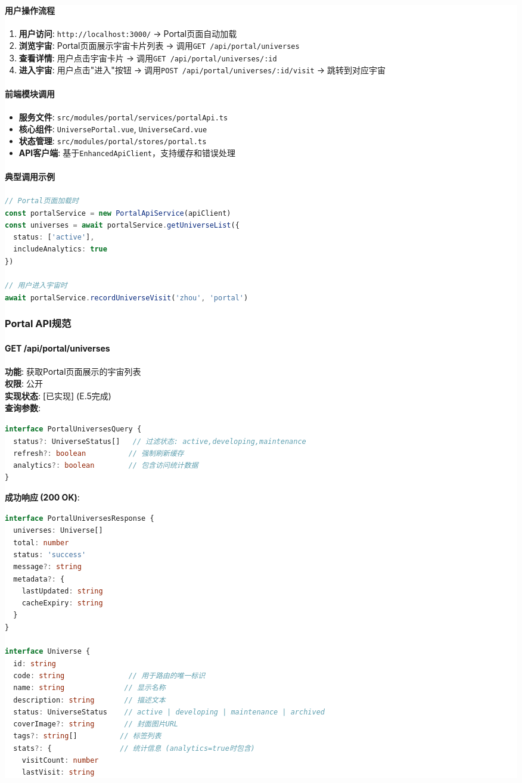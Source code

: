 #### 用户操作流程
1. **用户访问**: `http://localhost:3000/` → Portal页面自动加载
2. **浏览宇宙**: Portal页面展示宇宙卡片列表 → 调用`GET /api/portal/universes`
3. **查看详情**: 用户点击宇宙卡片 → 调用`GET /api/portal/universes/:id`
4. **进入宇宙**: 用户点击"进入"按钮 → 调用`POST /api/portal/universes/:id/visit` → 跳转到对应宇宙

#### 前端模块调用
- **服务文件**: `src/modules/portal/services/portalApi.ts`
- **核心组件**: `UniversePortal.vue`, `UniverseCard.vue` 
- **状态管理**: `src/modules/portal/stores/portal.ts`
- **API客户端**: 基于`EnhancedApiClient`，支持缓存和错误处理

#### 典型调用示例
```typescript
// Portal页面加载时
const portalService = new PortalApiService(apiClient)
const universes = await portalService.getUniverseList({
  status: ['active'],
  includeAnalytics: true
})

// 用户进入宇宙时
await portalService.recordUniverseVisit('zhou', 'portal')
```

### Portal API规范

#### GET /api/portal/universes
**功能**: 获取Portal页面展示的宇宙列表  
**权限**: 公开  
**实现状态**: [已实现] (E.5完成)  
**查询参数**:
```typescript
interface PortalUniversesQuery {
  status?: UniverseStatus[]   // 过滤状态: active,developing,maintenance
  refresh?: boolean          // 强制刷新缓存
  analytics?: boolean        // 包含访问统计数据
}
```

**成功响应 (200 OK)**:
```typescript
interface PortalUniversesResponse {
  universes: Universe[]
  total: number
  status: 'success'
  message?: string
  metadata?: {
    lastUpdated: string
    cacheExpiry: string
  }
}

interface Universe {
  id: string
  code: string               // 用于路由的唯一标识
  name: string              // 显示名称
  description: string       // 描述文本
  status: UniverseStatus    // active | developing | maintenance | archived
  coverImage?: string       // 封面图片URL
  tags?: string[]          // 标签列表
  stats?: {                // 统计信息 (analytics=true时包含)
    visitCount: number
    lastVisit: string
```